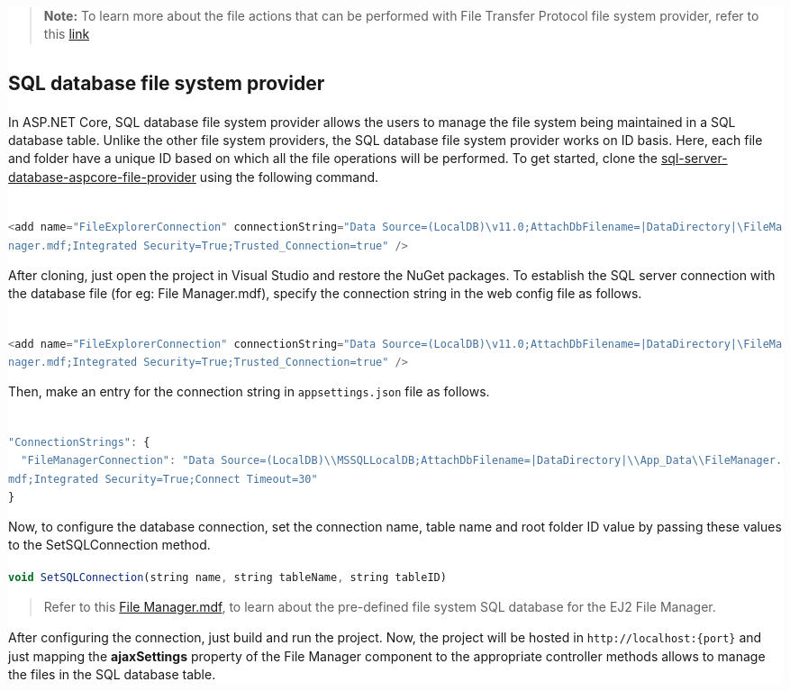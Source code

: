 > **Note:** To learn more about the file actions that can be performed with File Transfer Protocol file system provider, refer to this [link](https://github.com/SyncfusionExamples/ftp-aspcore-file-provider#key-features)

## SQL database file system provider

In ASP.NET Core, SQL database file system provider allows the users to manage the file system being maintained in a SQL database table. Unlike the other file system providers, the SQL database file system provider works on ID basis. Here, each file and folder have a unique ID based on which all the file operations will be performed. To get started, clone the [sql-server-database-aspcore-file-provider](https://github.com/SyncfusionExamples/sql-server-database-aspcore-file-provider) using the following command.

  ```ts

  <add name="FileExplorerConnection" connectionString="Data Source=(LocalDB)\v11.0;AttachDbFilename=|DataDirectory|\FileManager.mdf;Integrated Security=True;Trusted_Connection=true" />

  ```

After cloning, just open the project in Visual Studio and restore the NuGet packages. To establish the SQL server connection with the database file (for eg: File Manager.mdf), specify the connection string in the web config file as follows.

  ```ts

  <add name="FileExplorerConnection" connectionString="Data Source=(LocalDB)\v11.0;AttachDbFilename=|DataDirectory|\FileManager.mdf;Integrated Security=True;Trusted_Connection=true" />

 ```

Then, make an entry for the connection string in `appsettings.json` file as follows.

  ```ts

  "ConnectionStrings": {
    "FileManagerConnection": "Data Source=(LocalDB)\\MSSQLLocalDB;AttachDbFilename=|DataDirectory|\\App_Data\\FileManager.mdf;Integrated Security=True;Connect Timeout=30"
  }

  ```

Now, to configure the database connection, set the connection name, table name and root folder ID value by passing these values to the SetSQLConnection method.

  ```ts
  void SetSQLConnection(string name, string tableName, string tableID)
  ```

> Refer to this [File Manager.mdf](https://github.com/SyncfusionExamples/sql-server-database-aspcore-file-provider/blob/master/App_Data/FileManager.mdf), to learn about the pre-defined file system SQL database for the EJ2 File Manager.

After configuring the connection, just build and run the project. Now, the project will be hosted in `http://localhost:{port}` and just mapping the **ajaxSettings** property of the File Manager component to the appropriate controller methods allows to manage the files in the SQL database table.
